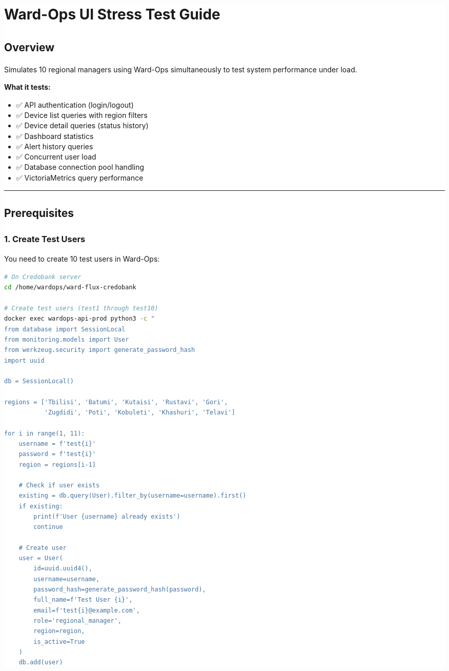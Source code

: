# Ward-Ops UI Stress Test Guide

## Overview

Simulates 10 regional managers using Ward-Ops simultaneously to test system performance under load.

**What it tests:**
- ✅ API authentication (login/logout)
- ✅ Device list queries with region filters
- ✅ Device detail queries (status history)
- ✅ Dashboard statistics
- ✅ Alert history queries
- ✅ Concurrent user load
- ✅ Database connection pool handling
- ✅ VictoriaMetrics query performance

---

## Prerequisites

### 1. Create Test Users

You need to create 10 test users in Ward-Ops:

```bash
# On Credobank server
cd /home/wardops/ward-flux-credobank

# Create test users (test1 through test10)
docker exec wardops-api-prod python3 -c "
from database import SessionLocal
from monitoring.models import User
from werkzeug.security import generate_password_hash
import uuid

db = SessionLocal()

regions = ['Tbilisi', 'Batumi', 'Kutaisi', 'Rustavi', 'Gori',
           'Zugdidi', 'Poti', 'Kobuleti', 'Khashuri', 'Telavi']

for i in range(1, 11):
    username = f'test{i}'
    password = f'test{i}'
    region = regions[i-1]

    # Check if user exists
    existing = db.query(User).filter_by(username=username).first()
    if existing:
        print(f'User {username} already exists')
        continue

    # Create user
    user = User(
        id=uuid.uuid4(),
        username=username,
        password_hash=generate_password_hash(password),
        full_name=f'Test User {i}',
        email=f'test{i}@example.com',
        role='regional_manager',
        region=region,
        is_active=True
    )
    db.add(user)
```